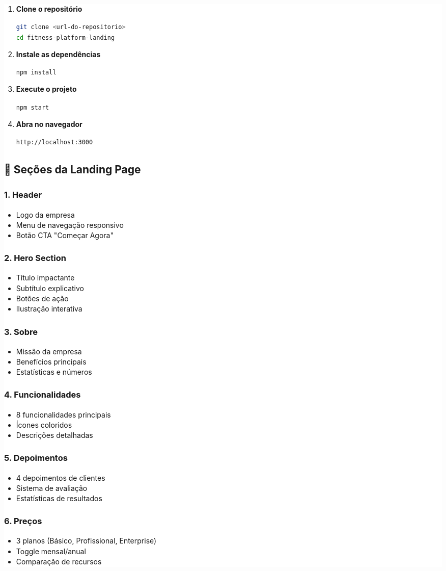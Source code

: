 1. **Clone o repositório**
   ```bash
   git clone <url-do-repositorio>
   cd fitness-platform-landing
   ```

2. **Instale as dependências**
   ```bash
   npm install
   ```

3. **Execute o projeto**
   ```bash
   npm start
   ```

4. **Abra no navegador**
   ```
   http://localhost:3000
   ```

## 📱 Seções da Landing Page

### 1. Header
- Logo da empresa
- Menu de navegação responsivo
- Botão CTA "Começar Agora"

### 2. Hero Section
- Título impactante
- Subtítulo explicativo
- Botões de ação
- Ilustração interativa

### 3. Sobre
- Missão da empresa
- Benefícios principais
- Estatísticas e números

### 4. Funcionalidades
- 8 funcionalidades principais
- Ícones coloridos
- Descrições detalhadas

### 5. Depoimentos
- 4 depoimentos de clientes
- Sistema de avaliação
- Estatísticas de resultados

### 6. Preços
- 3 planos (Básico, Profissional, Enterprise)
- Toggle mensal/anual
- Comparação de recursos

